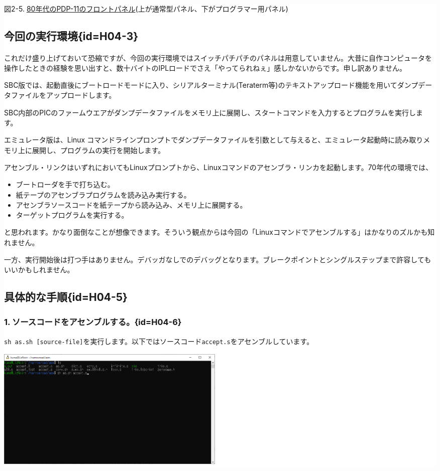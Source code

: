 図2-5. [80年代のPDP-11のフロントパネル](https://manx-docs.org/collections/antonio/dec/ek-11034-mc-003.pdf)(上が通常型パネル、下がプログラマー用パネル)

## 今回の実行環境{id=H04-3}

これだけ盛り上げておいて恐縮ですが、今回の実行環境ではスイッチパチパチのパネルは用意していません。大昔に自作コンピュータを操作したときの経験を思い出すと、数十バイトのIPLロードでさえ「やってられねぇ」感しかないからです。申し訳ありません。

SBC版では、起動直後にブートロードモードに入り、シリアルターミナル(Teraterm等)のテキストアップロード機能を用いてダンプデータファイルをアップロードします。

SBC内部のPICのファームウエアがダンプデータファイルをメモリ上に展開し、スタートコマンドを入力するとプログラムを実行します。

エミュレータ版は、Linux コマンドラインプロンプトでダンプデータファイルを引数として与えると、エミュレータ起動時に読み取りメモリ上に展開し、プログラムの実行を開始します。

アセンブル・リンクはいずれにおいてもLinuxプロンプトから、Linuxコマンドのアセンブラ・リンカを起動します。70年代の環境では、

* ブートローダを手で打ち込む。
* 紙テープのアセンブラプログラムを読み込み実行する。
* アセンブラソースコードを紙テープから読み込み、メモリ上に展開する。
* ターゲットプログラムを実行する。

と思われます。かなり面倒なことが想像できます。そういう観点からは今回の「Linuxコマンドでアセンブルする」はかなりのズルかも知れません。

一方、実行開始後は打つ手はありません。デバッガなしでのデバッグとなります。ブレークポイントとシングルステップまで許容してもいいかもしれません。

## 具体的な手順{id=H04-5}

### 1. ソースコードをアセンブルする。{id=H04-6}

`sh as.sh [source-file]`を実行します。以下ではソースコード`accept.s`をアセンブルしています。

<img width=420, src="img/02x-001-assemble.png">
